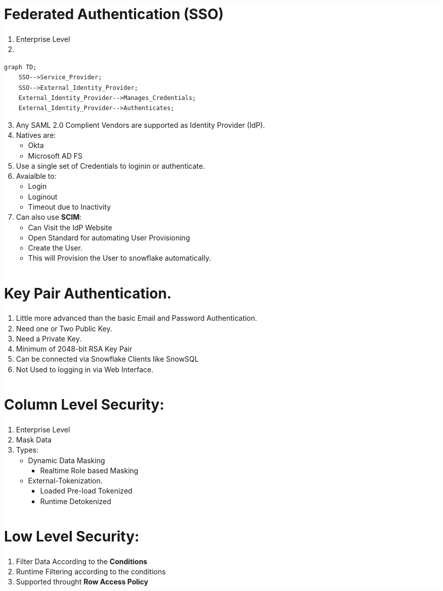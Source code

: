 # Federated Authentication (SSO)
1. Enterprise Level 
2.      
```mermaid
graph TD; 
    SSO-->Service_Provider; 
    SSO-->External_Identity_Provider;
    External_Identity_Provider-->Manages_Credentials;
    External_Identity_Provider-->Authenticates;
```
3. Any SAML 2.0 Complient Vendors are supported as Identity Provider (IdP). 
4. Natives are: 
    * Okta
    * Microsoft AD FS
5. Use a single set of Credentials to loginin or authenticate. 
6. Avaialble to: 
    * Login
    * Loginout
    * Timeout due to Inactivity
6. Can also use **SCIM**: 
    * Can Visit the IdP Website 
    * Open Standard for automating User Provisioning
    * Create the User. 
    * This will Provision the User to snowflake automatically.

# Key Pair Authentication. 
1. Little more advanced than the basic Email and Password Authentication. 
2. Need one or Two Public Key. 
3. Need a Private Key. 
4. Minimum of 2048-bit RSA Key Pair
5. Can be connected via Snowflake Clients like SnowSQL 
6. Not Used to logging in via Web Interface. 

# Column Level Security: 
1. Enterprise Level 
2. Mask Data
3. Types:
    * Dynamic Data Masking
        * Realtime Role based Masking
    * External-Tokenization. 
        * Loaded Pre-load Tokenized 
        * Runtime Detokenized

# Low Level Security: 
1. Filter Data According to the **Conditions** 
2. Runtime Filtering according to the conditions
3. Supported throught **Row Access Policy** 

